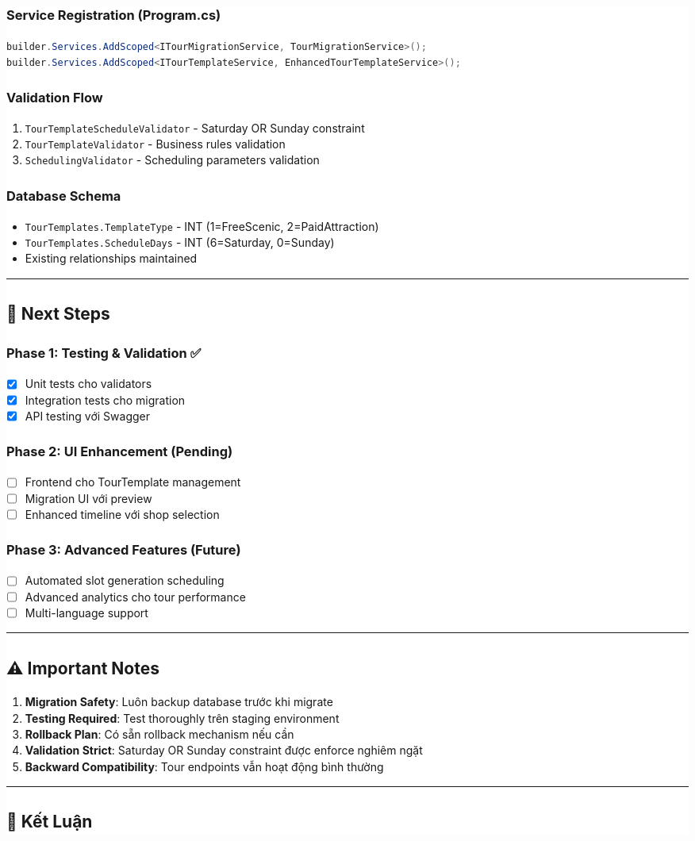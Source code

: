 ### **Service Registration** (Program.cs)
```csharp
builder.Services.AddScoped<ITourMigrationService, TourMigrationService>();
builder.Services.AddScoped<ITourTemplateService, EnhancedTourTemplateService>();
```

### **Validation Flow**
1. `TourTemplateScheduleValidator` - Saturday OR Sunday constraint
2. `TourTemplateValidator` - Business rules validation
3. `SchedulingValidator` - Scheduling parameters validation

### **Database Schema**
- `TourTemplates.TemplateType` - INT (1=FreeScenic, 2=PaidAttraction)
- `TourTemplates.ScheduleDays` - INT (6=Saturday, 0=Sunday)
- Existing relationships maintained

---

## 📝 Next Steps

### **Phase 1: Testing & Validation** ✅
- [x] Unit tests cho validators
- [x] Integration tests cho migration
- [x] API testing với Swagger

### **Phase 2: UI Enhancement** (Pending)
- [ ] Frontend cho TourTemplate management
- [ ] Migration UI với preview
- [ ] Enhanced timeline với shop selection

### **Phase 3: Advanced Features** (Future)
- [ ] Automated slot generation scheduling
- [ ] Advanced analytics cho tour performance
- [ ] Multi-language support

---

## ⚠️ Important Notes

1. **Migration Safety**: Luôn backup database trước khi migrate
2. **Testing Required**: Test thoroughly trên staging environment
3. **Rollback Plan**: Có sẵn rollback mechanism nếu cần
4. **Validation Strict**: Saturday OR Sunday constraint được enforce nghiêm ngặt
5. **Backward Compatibility**: Tour endpoints vẫn hoạt động bình thường

---

## 🎉 Kết Luận
